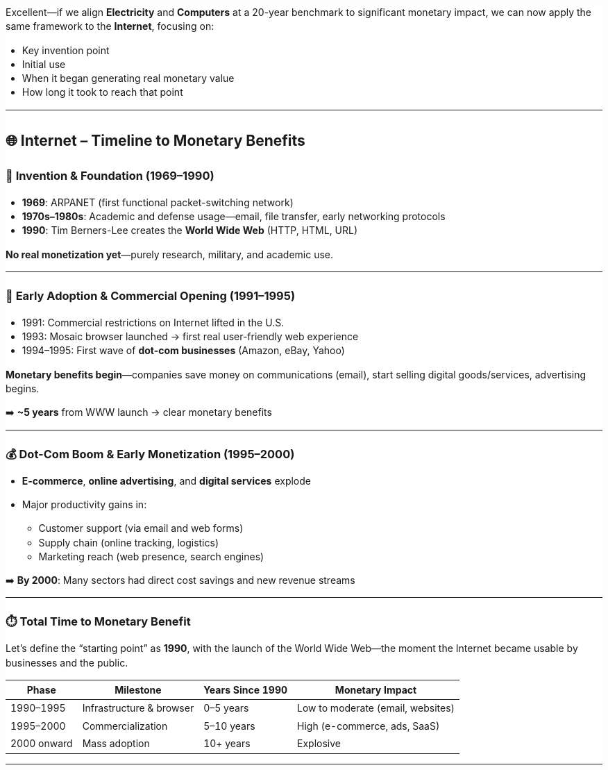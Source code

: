 Excellent—if we align **Electricity** and **Computers** at a 20-year benchmark to significant monetary impact, we can now apply the same framework to the **Internet**, focusing on:

* Key invention point
* Initial use
* When it began generating real monetary value
* How long it took to reach that point

---

## 🌐 **Internet – Timeline to Monetary Benefits**

### 🔧 **Invention & Foundation (1969–1990)**

* **1969**: ARPANET (first functional packet-switching network)
* **1970s–1980s**: Academic and defense usage—email, file transfer, early networking protocols
* **1990**: Tim Berners-Lee creates the **World Wide Web** (HTTP, HTML, URL)

**No real monetization yet**—purely research, military, and academic use.

---

### 🚀 **Early Adoption & Commercial Opening (1991–1995)**

* 1991: Commercial restrictions on Internet lifted in the U.S.
* 1993: Mosaic browser launched → first real user-friendly web experience
* 1994–1995: First wave of **dot-com businesses** (Amazon, eBay, Yahoo)

**Monetary benefits begin**—companies save money on communications (email), start selling digital goods/services, advertising begins.

➡️ **\~5 years** from WWW launch → clear monetary benefits

---

### 💰 **Dot-Com Boom & Early Monetization (1995–2000)**

* **E-commerce**, **online advertising**, and **digital services** explode
* Major productivity gains in:

  * Customer support (via email and web forms)
  * Supply chain (online tracking, logistics)
  * Marketing reach (web presence, search engines)

➡️ **By 2000**: Many sectors had direct cost savings and new revenue streams

---

### ⏱️ **Total Time to Monetary Benefit**

Let’s define the “starting point” as **1990**, with the launch of the World Wide Web—the moment the Internet became usable by businesses and the public.

| Phase       | Milestone                | Years Since 1990 | Monetary Impact                   |
| ----------- | ------------------------ | ---------------- | --------------------------------- |
| 1990–1995   | Infrastructure & browser | 0–5 years        | Low to moderate (email, websites) |
| 1995–2000   | Commercialization        | 5–10 years       | High (e-commerce, ads, SaaS)      |
| 2000 onward | Mass adoption            | 10+ years        | Explosive                         |

---